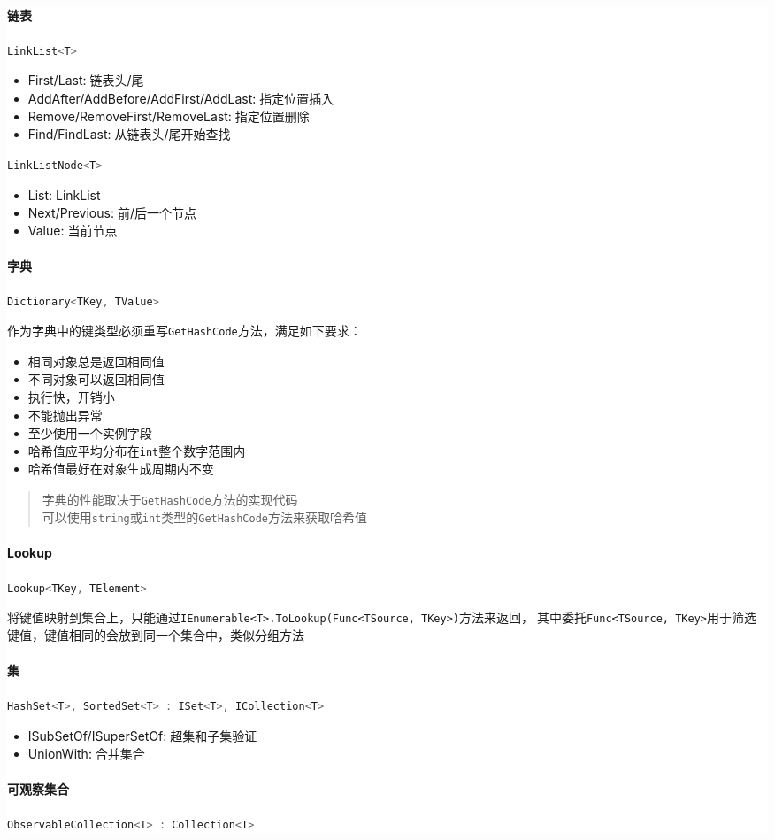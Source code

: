 #### 链表

```cs
LinkList<T>
```

 - First/Last: 链表头/尾
 - AddAfter/AddBefore/AddFirst/AddLast: 指定位置插入
 - Remove/RemoveFirst/RemoveLast: 指定位置删除
 - Find/FindLast: 从链表头/尾开始查找

```cs
LinkListNode<T>
```

 - List: LinkList<T>
 - Next/Previous: 前/后一个节点
 - Value: 当前节点

#### 字典

```cs
Dictionary<TKey, TValue>
```

作为字典中的键类型必须重写`GetHashCode`方法，满足如下要求：

 - 相同对象总是返回相同值
 - 不同对象可以返回相同值
 - 执行快，开销小
 - 不能抛出异常
 - 至少使用一个实例字段
 - 哈希值应平均分布在`int`整个数字范围内
 - 哈希值最好在对象生成周期内不变

> 字典的性能取决于`GetHashCode`方法的实现代码  
> 可以使用`string`或`int`类型的`GetHashCode`方法来获取哈希值

#### Lookup

```cs
Lookup<TKey, TElement>
```

将键值映射到集合上，只能通过`IEnumerable<T>.ToLookup(Func<TSource, TKey>)`方法来返回，
其中委托`Func<TSource, TKey>`用于筛选键值，键值相同的会放到同一个集合中，类似分组方法

#### 集

```cs
HashSet<T>, SortedSet<T> : ISet<T>, ICollection<T>
```

 - ISubSetOf/ISuperSetOf: 超集和子集验证
 - UnionWith: 合并集合

#### 可观察集合

```cs
ObservableCollection<T> : Collection<T>
```
